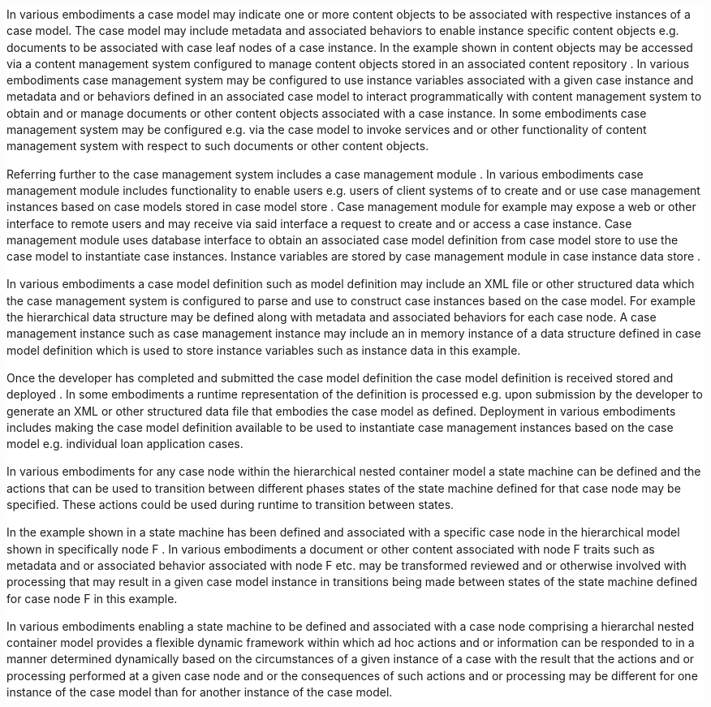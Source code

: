 In various embodiments a case model may indicate one or more content objects to be associated with respective instances of a case model. The case model may include metadata and associated behaviors to enable instance specific content objects e.g. documents to be associated with case leaf nodes of a case instance. In the example shown in content objects may be accessed via a content management system configured to manage content objects stored in an associated content repository . In various embodiments case management system may be configured to use instance variables associated with a given case instance and metadata and or behaviors defined in an associated case model to interact programmatically with content management system to obtain and or manage documents or other content objects associated with a case instance. In some embodiments case management system may be configured e.g. via the case model to invoke services and or other functionality of content management system with respect to such documents or other content objects.

Referring further to the case management system includes a case management module . In various embodiments case management module includes functionality to enable users e.g. users of client systems of to create and or use case management instances based on case models stored in case model store . Case management module for example may expose a web or other interface to remote users and may receive via said interface a request to create and or access a case instance. Case management module uses database interface to obtain an associated case model definition from case model store to use the case model to instantiate case instances. Instance variables are stored by case management module in case instance data store .

In various embodiments a case model definition such as model definition may include an XML file or other structured data which the case management system is configured to parse and use to construct case instances based on the case model. For example the hierarchical data structure may be defined along with metadata and associated behaviors for each case node. A case management instance such as case management instance may include an in memory instance of a data structure defined in case model definition which is used to store instance variables such as instance data in this example.

Once the developer has completed and submitted the case model definition the case model definition is received stored and deployed . In some embodiments a runtime representation of the definition is processed e.g. upon submission by the developer to generate an XML or other structured data file that embodies the case model as defined. Deployment in various embodiments includes making the case model definition available to be used to instantiate case management instances based on the case model e.g. individual loan application cases.

In various embodiments for any case node within the hierarchical nested container model a state machine can be defined and the actions that can be used to transition between different phases states of the state machine defined for that case node may be specified. These actions could be used during runtime to transition between states.

In the example shown in a state machine has been defined and associated with a specific case node in the hierarchical model shown in specifically node F . In various embodiments a document or other content associated with node F traits such as metadata and or associated behavior associated with node F etc. may be transformed reviewed and or otherwise involved with processing that may result in a given case model instance in transitions being made between states of the state machine defined for case node F in this example.

In various embodiments enabling a state machine to be defined and associated with a case node comprising a hierarchal nested container model provides a flexible dynamic framework within which ad hoc actions and or information can be responded to in a manner determined dynamically based on the circumstances of a given instance of a case with the result that the actions and or processing performed at a given case node and or the consequences of such actions and or processing may be different for one instance of the case model than for another instance of the case model.
